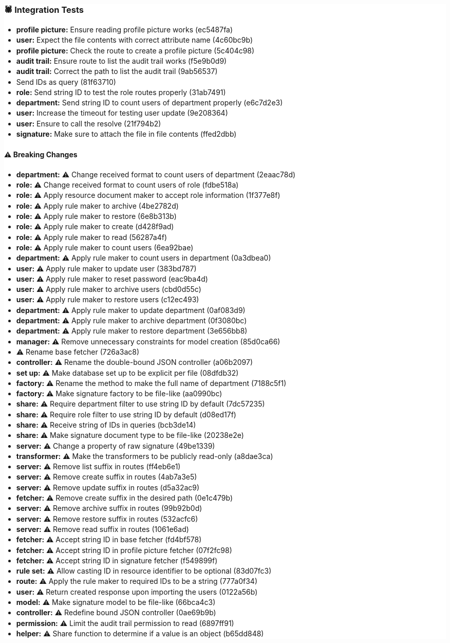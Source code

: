 ### 🕷 Integration Tests
- **profile picture:** Ensure reading profile picture works (ec5487fa)
- **user:** Expect the file contents with correct attribute name (4c60bc9b)
- **profile picture:** Check the route to create a profile picture (5c404c98)
- **audit trail:** Ensure route to list the audit trail works (f5e9b0d9)
- **audit trail:** Correct the path to list the audit trail (9ab56537)
- Send IDs as query (81f63710)
- **role:** Send string ID to test the role routes properly (31ab7491)
- **department:** Send string ID to count users of department properly (e6c7d2e3)
- **user:** Increase the timeout for testing user update (9e208364)
- **user:** Ensure to call the resolve (21f794b2)
- **signature:** Make sure to attach the file in file contents (ffed2dbb)

#### ⚠️  Breaking Changes
- **department:** ⚠️  Change received format to count users of department (2eaac78d)
- **role:** ⚠️  Change received format to count users of role (fdbe518a)
- **role:** ⚠️  Apply resource document maker to accept role information (1f377e8f)
- **role:** ⚠️  Apply rule maker to archive (4be2782d)
- **role:** ⚠️  Apply rule maker to restore (6e8b313b)
- **role:** ⚠️  Apply rule maker to create (d428f9ad)
- **role:** ⚠️  Apply rule maker to read (56287a4f)
- **role:** ⚠️  Apply rule maker to count users (6ea92bae)
- **department:** ⚠️  Apply rule maker to count users in department (0a3dbea0)
- **user:** ⚠️  Apply rule maker to update user (383bd787)
- **user:** ⚠️  Apply rule maker to reset password (eac9ba4d)
- **user:** ⚠️  Apply rule maker to archive users (cbd0d55c)
- **user:** ⚠️  Apply rule maker to restore users (c12ec493)
- **department:** ⚠️  Apply rule maker to update department (0af083d9)
- **department:** ⚠️  Apply rule maker to archive department (0f3080bc)
- **department:** ⚠️  Apply rule maker to restore department (3e656bb8)
- **manager:** ⚠️  Remove unnecessary constraints for model creation (85d0ca66)
- ⚠️  Rename base fetcher (726a3ac8)
- **controller:** ⚠️  Rename the double-bound JSON controller (a06b2097)
- **set up:** ⚠️  Make database set up to be explicit per file (08dfdb32)
- **factory:** ⚠️  Rename the method to make the full name of department (7188c5f1)
- **factory:** ⚠️  Make signature factory to be file-like (aa0990bc)
- **share:** ⚠️  Require department filter to use string ID by default (7dc57235)
- **share:** ⚠️  Require role filter to use string ID by default (d08ed17f)
- **share:** ⚠️  Receive string of IDs in queries (bcb3de14)
- **share:** ⚠️  Make signature document type to be file-like (20238e2e)
- **server:** ⚠️  Change a property of raw signature (49be1339)
- **transformer:** ⚠️  Make the transformers to be publicly read-only (a8dae3ca)
- **server:** ⚠️  Remove list suffix in routes (ff4eb6e1)
- **server:** ⚠️  Remove create suffix in routes (4ab7a3e5)
- **server:** ⚠️  Remove update suffix in routes (d5a32ac9)
- **fetcher:** ⚠️  Remove create suffix in the desired path (0e1c479b)
- **server:** ⚠️  Remove archive suffix in routes (99b92b0d)
- **server:** ⚠️  Remove restore suffix in routes (532acfc6)
- **server:** ⚠️  Remove read suffix in routes (1061e6ad)
- **fetcher:** ⚠️  Accept string ID in base fetcher (fd4bf578)
- **fetcher:** ⚠️  Accept string ID in profile picture fetcher (07f2fc98)
- **fetcher:** ⚠️  Accept string ID in signature fetcher (f549899f)
- **rule set:** ⚠️  Allow casting ID in resource identifier to be optional (83d07fc3)
- **route:** ⚠️  Apply the rule maker to required IDs to be a string (777a0f34)
- **user:** ⚠️  Return created response upon importing the users (0122a56b)
- **model:** ⚠️  Make signature model to be file-like (66bca4c3)
- **controller:** ⚠️  Redefine bound JSON controller (0ae69b9b)
- **permission:** ⚠️  Limit the audit trail permission to read (6897ff91)
- **helper:** ⚠️  Share function to determine if a value is an object (b65dd848)
